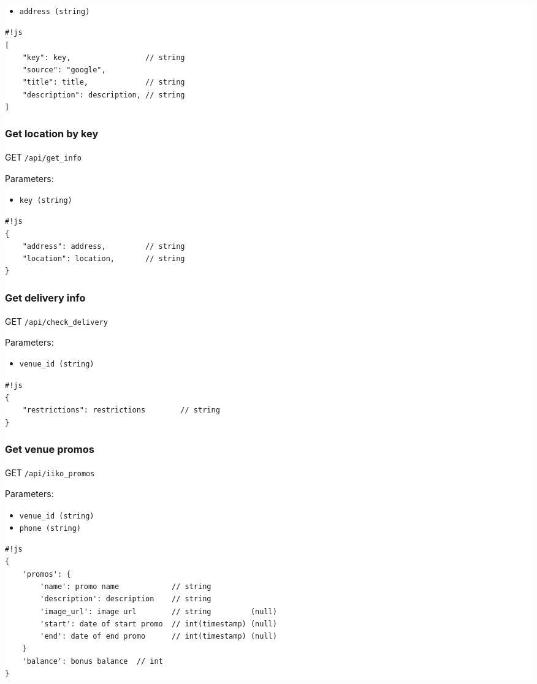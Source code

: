 * `address (string)`

```
#!js
[
    "key": key,                 // string
    "source": "google",
    "title": title,             // string
    "description": description, // string
]
```

### Get location by key

GET `/api/get_info`

Parameters:

* `key (string)`

```
#!js
{
    "address": address,         // string
    "location": location,       // string
}
```

### Get delivery info

GET `/api/check_delivery`

Parameters:

* `venue_id (string)`

```
#!js
{
    "restrictions": restrictions        // string
}
```


### Get venue promos

GET `/api/iiko_promos`

Parameters:

* `venue_id (string)`
* `phone (string)`

```
#!js
{
    'promos': {
        'name': promo name            // string
        'description': description    // string
        'image_url': image url        // string         (null)
        'start': date of start promo  // int(timestamp) (null)
        'end': date of end promo      // int(timestamp) (null)
    }
    'balance': bonus balance  // int
}
```
